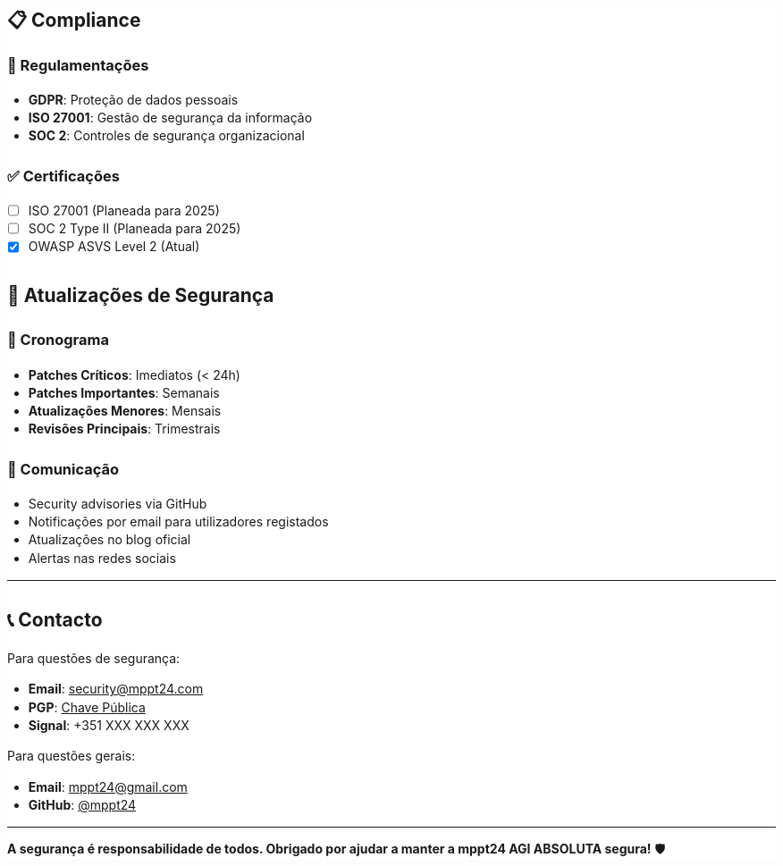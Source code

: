 ## 📋 Compliance

### 📜 Regulamentações

- **GDPR**: Proteção de dados pessoais
- **ISO 27001**: Gestão de segurança da informação
- **SOC 2**: Controles de segurança organizacional

### ✅ Certificações

- [ ] ISO 27001 (Planeada para 2025)
- [ ] SOC 2 Type II (Planeada para 2025)
- [x] OWASP ASVS Level 2 (Atual)

## 🔄 Atualizações de Segurança

### 📅 Cronograma

- **Patches Críticos**: Imediatos (< 24h)
- **Patches Importantes**: Semanais
- **Atualizações Menores**: Mensais
- **Revisões Principais**: Trimestrais

### 📢 Comunicação

- Security advisories via GitHub
- Notificações por email para utilizadores registados
- Atualizações no blog oficial
- Alertas nas redes sociais

---

## 📞 Contacto

Para questões de segurança:

- **Email**: security@mppt24.com
- **PGP**: [Chave Pública](https://keybase.io/mppt24)
- **Signal**: +351 XXX XXX XXX

Para questões gerais:

- **Email**: mppt24@gmail.com
- **GitHub**: [@mppt24](https://github.com/mppt24)

---

**A segurança é responsabilidade de todos. Obrigado por ajudar a manter a mppt24 AGI ABSOLUTA segura!** 🛡️

